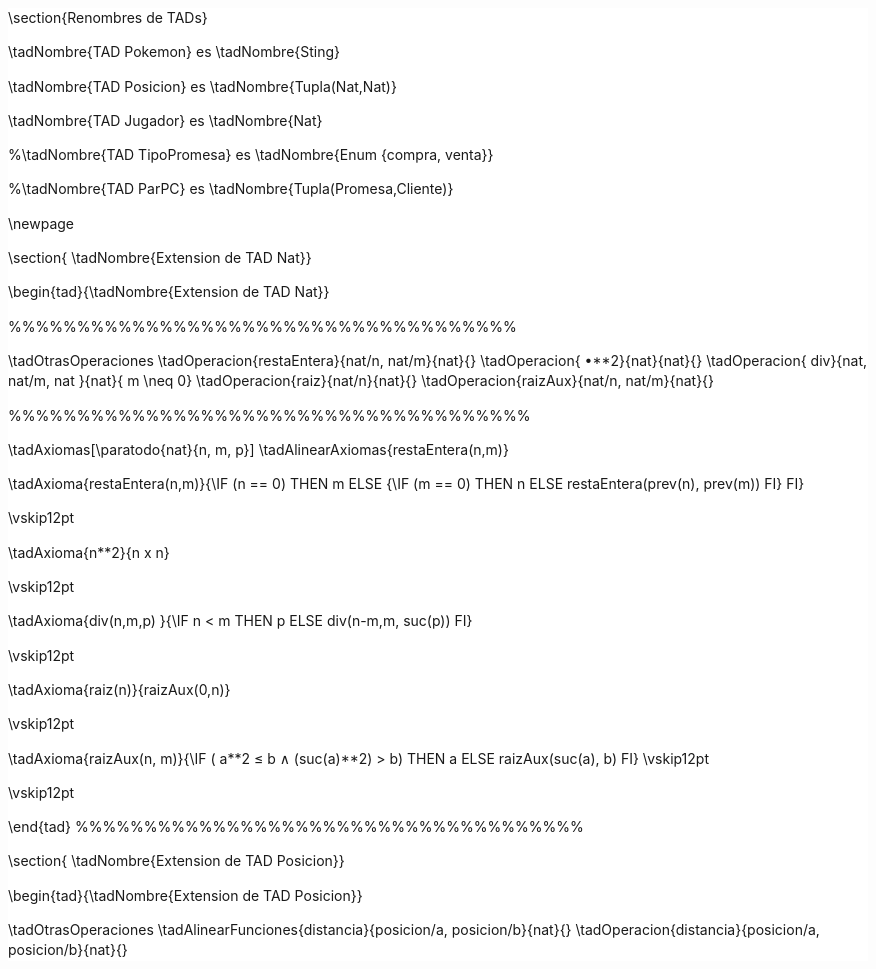 \section{Renombres de TADs}

\tadNombre{TAD Pokemon} es \tadNombre{Sting}

\tadNombre{TAD Posicion} es \tadNombre{Tupla(Nat,Nat)}

\tadNombre{TAD Jugador} es \tadNombre{Nat}

%\tadNombre{TAD TipoPromesa} es \tadNombre{Enum \{compra, venta\}} 

%\tadNombre{TAD ParPC} es \tadNombre{Tupla(Promesa,Cliente)}

\newpage

\section{ \tadNombre{Extension de TAD Nat}}

\begin{tad}{\tadNombre{Extension de TAD Nat}}

%%%%%%%%%%%%%%%%%%%%%%%%%%%%%%%%%%%%%

\tadOtrasOperaciones
\tadOperacion{restaEntera}{nat/n, nat/m}{nat}{}
\tadOperacion{ $\bullet$**2}{nat}{nat}{}
\tadOperacion{ div}{nat, nat/m, nat }{nat}{ m  \neq 0}
\tadOperacion{raiz}{nat/n}{nat}{}
\tadOperacion{raizAux}{nat/n, nat/m}{nat}{}

%%%%%%%%%%%%%%%%%%%%%%%%%%%%%%%%%%%%%%

\tadAxiomas[\paratodo{nat}{n, m, p}]
\tadAlinearAxiomas{restaEntera(n,m)}

\tadAxioma{restaEntera(n,m)}{\IF (n == 0) THEN m ELSE {\IF (m == 0) THEN n ELSE restaEntera(prev(n), prev(m)) FI} FI} 

\vskip12pt

\tadAxioma{n**2}{n x n}

\vskip12pt

\tadAxioma{div(n,m,p) }{\IF n $<$  m THEN p ELSE div(n-m,m, suc(p)) FI}

\vskip12pt

\tadAxioma{raiz(n)}{raizAux(0,n)}

\vskip12pt

\tadAxioma{raizAux(n, m)}{\IF ( a**2 $\leq$ b $\land$ (suc(a)**2) $>$ b) THEN a ELSE raizAux(suc(a), b) FI}
\vskip12pt
  
\vskip12pt

\end{tad}
%%%%%%%%%%%%%%%%%%%%%%%%%%%%%%%%%%%%%

\section{ \tadNombre{Extension de TAD Posicion}}

\begin{tad}{\tadNombre{Extension de TAD Posicion}}

\tadOtrasOperaciones
\tadAlinearFunciones{distancia}{posicion/a, posicion/b}{nat}{}
\tadOperacion{distancia}{posicion/a, posicion/b}{nat}{}
